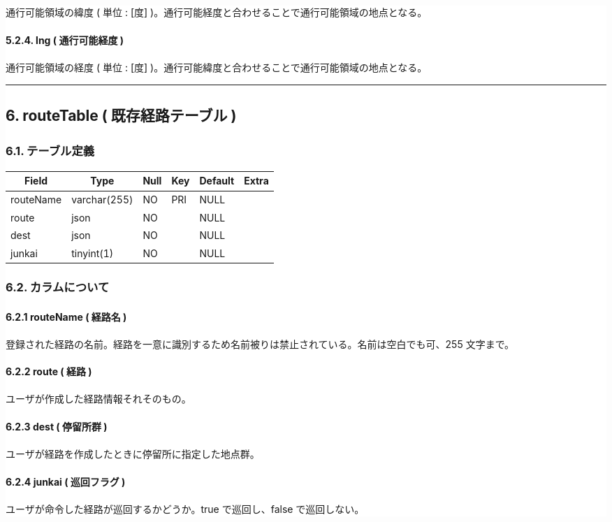 通行可能領域の緯度 ( 単位 : [度] )。通行可能経度と合わせることで通行可能領域の地点となる。

#### 5.2.4. lng ( 通行可能経度 )

通行可能領域の経度 ( 単位 : [度] )。通行可能緯度と合わせることで通行可能領域の地点となる。

---

## 6. routeTable ( 既存経路テーブル )

### 6.1. テーブル定義

| Field     | Type         | Null | Key | Default | Extra |
| --------- | ------------ | ---- | --- | ------- | ----- |
| routeName | varchar(255) | NO   | PRI | NULL    |       |
| route     | json         | NO   |     | NULL    |       |
| dest      | json         | NO   |     | NULL    |       |
| junkai    | tinyint(1)   | NO   |     | NULL    |       |

### 6.2. カラムについて

#### 6.2.1 routeName ( 経路名 )

登録された経路の名前。経路を一意に識別するため名前被りは禁止されている。名前は空白でも可、255 文字まで。

#### 6.2.2 route ( 経路 )

ユーザが作成した経路情報それそのもの。

#### 6.2.3 dest ( 停留所群 )

ユーザが経路を作成したときに停留所に指定した地点群。

#### 6.2.4 junkai ( 巡回フラグ )

ユーザが命令した経路が巡回するかどうか。true で巡回し、false で巡回しない。
